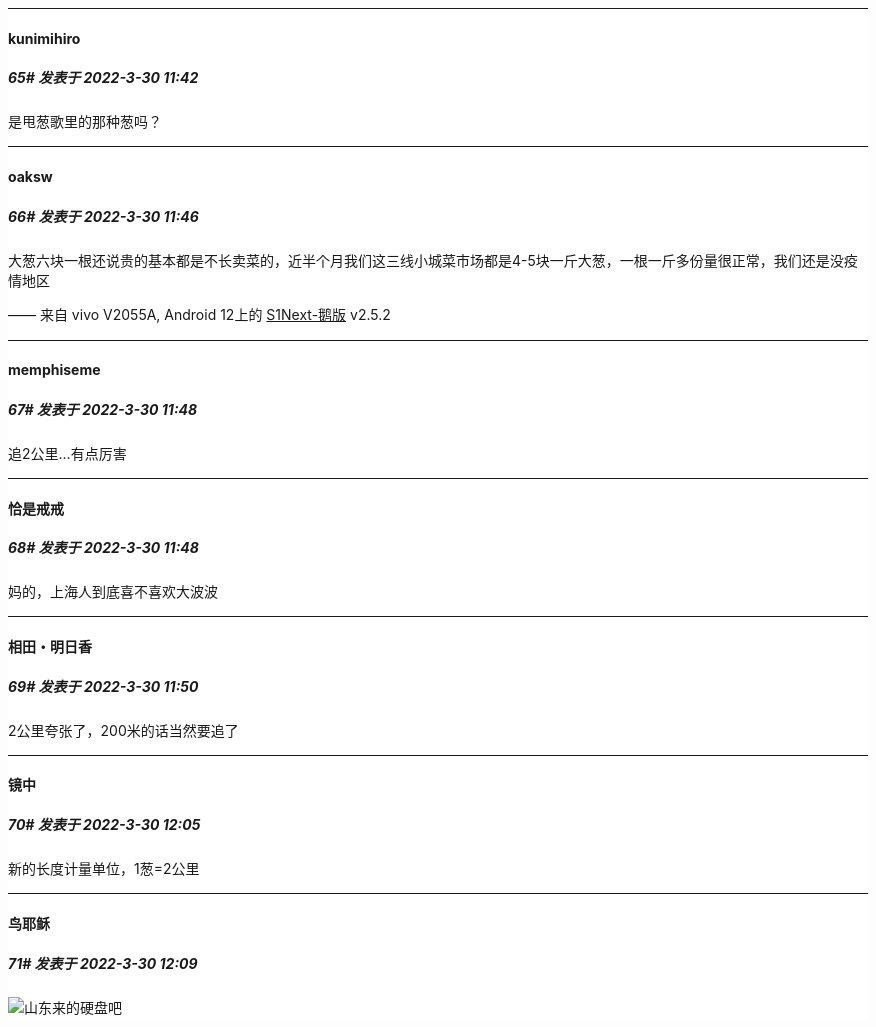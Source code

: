 *****

####  kunimihiro  
##### 65#       发表于 2022-3-30 11:42

是甩葱歌里的那种葱吗？



*****

####  oaksw  
##### 66#       发表于 2022-3-30 11:46

大葱六块一根还说贵的基本都是不长卖菜的，近半个月我们这三线小城菜市场都是4-5块一斤大葱，一根一斤多份量很正常，我们还是没疫情地区

—— 来自 vivo V2055A, Android 12上的 [S1Next-鹅版](https://github.com/ykrank/S1-Next/releases) v2.5.2

*****

####  memphiseme  
##### 67#       发表于 2022-3-30 11:48

追2公里...有点厉害

*****

####  恰是戒戒  
##### 68#       发表于 2022-3-30 11:48

妈的，上海人到底喜不喜欢大波波

*****

####  相田・明日香  
##### 69#       发表于 2022-3-30 11:50

2公里夸张了，200米的话当然要追了



*****

####  镜中  
##### 70#       发表于 2022-3-30 12:05

新的长度计量单位，1葱=2公里

*****

####  鸟耶稣  
##### 71#       发表于 2022-3-30 12:09

<img src="https://static.saraba1st.com/image/smiley/face2017/037.png" referrerpolicy="no-referrer">山东来的硬盘吧

